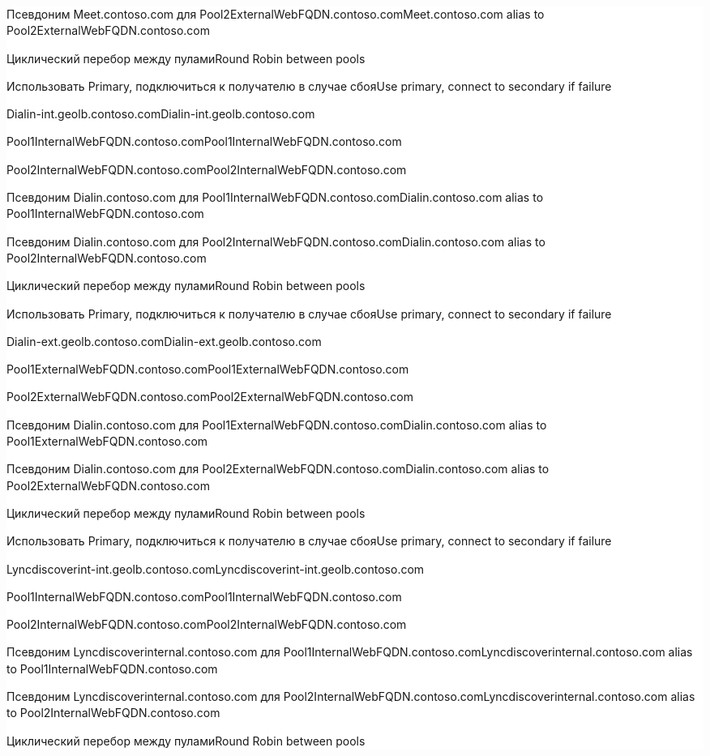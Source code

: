 <p><span data-ttu-id="81a29-237">Псевдоним Meet.contoso.com для Pool2ExternalWebFQDN.contoso.com</span><span class="sxs-lookup"><span data-stu-id="81a29-237">Meet.contoso.com alias to Pool2ExternalWebFQDN.contoso.com</span></span></p></td>
<td><p><span data-ttu-id="81a29-238">Циклический перебор между пулами</span><span class="sxs-lookup"><span data-stu-id="81a29-238">Round Robin between pools</span></span></p>
<p><span data-ttu-id="81a29-239">Использовать Primary, подключиться к получателю в случае сбоя</span><span class="sxs-lookup"><span data-stu-id="81a29-239">Use primary, connect to secondary if failure</span></span></p></td>
</tr>
<tr class="odd">
<td><p><span data-ttu-id="81a29-240">Dialin-int.geolb.contoso.com</span><span class="sxs-lookup"><span data-stu-id="81a29-240">Dialin-int.geolb.contoso.com</span></span></p></td>
<td><p><span data-ttu-id="81a29-241">Pool1InternalWebFQDN.contoso.com</span><span class="sxs-lookup"><span data-stu-id="81a29-241">Pool1InternalWebFQDN.contoso.com</span></span></p>
<p><span data-ttu-id="81a29-242">Pool2InternalWebFQDN.contoso.com</span><span class="sxs-lookup"><span data-stu-id="81a29-242">Pool2InternalWebFQDN.contoso.com</span></span></p></td>
<td><p><span data-ttu-id="81a29-243">Псевдоним Dialin.contoso.com для Pool1InternalWebFQDN.contoso.com</span><span class="sxs-lookup"><span data-stu-id="81a29-243">Dialin.contoso.com alias to Pool1InternalWebFQDN.contoso.com</span></span></p>
<p><span data-ttu-id="81a29-244">Псевдоним Dialin.contoso.com для Pool2InternalWebFQDN.contoso.com</span><span class="sxs-lookup"><span data-stu-id="81a29-244">Dialin.contoso.com alias to Pool2InternalWebFQDN.contoso.com</span></span></p></td>
<td><p><span data-ttu-id="81a29-245">Циклический перебор между пулами</span><span class="sxs-lookup"><span data-stu-id="81a29-245">Round Robin between pools</span></span></p>
<p><span data-ttu-id="81a29-246">Использовать Primary, подключиться к получателю в случае сбоя</span><span class="sxs-lookup"><span data-stu-id="81a29-246">Use primary, connect to secondary if failure</span></span></p></td>
</tr>
<tr class="even">
<td><p><span data-ttu-id="81a29-247">Dialin-ext.geolb.contoso.com</span><span class="sxs-lookup"><span data-stu-id="81a29-247">Dialin-ext.geolb.contoso.com</span></span></p></td>
<td><p><span data-ttu-id="81a29-248">Pool1ExternalWebFQDN.contoso.com</span><span class="sxs-lookup"><span data-stu-id="81a29-248">Pool1ExternalWebFQDN.contoso.com</span></span></p>
<p><span data-ttu-id="81a29-249">Pool2ExternalWebFQDN.contoso.com</span><span class="sxs-lookup"><span data-stu-id="81a29-249">Pool2ExternalWebFQDN.contoso.com</span></span></p></td>
<td><p><span data-ttu-id="81a29-250">Псевдоним Dialin.contoso.com для Pool1ExternalWebFQDN.contoso.com</span><span class="sxs-lookup"><span data-stu-id="81a29-250">Dialin.contoso.com alias to Pool1ExternalWebFQDN.contoso.com</span></span></p>
<p><span data-ttu-id="81a29-251">Псевдоним Dialin.contoso.com для Pool2ExternalWebFQDN.contoso.com</span><span class="sxs-lookup"><span data-stu-id="81a29-251">Dialin.contoso.com alias to Pool2ExternalWebFQDN.contoso.com</span></span></p></td>
<td><p><span data-ttu-id="81a29-252">Циклический перебор между пулами</span><span class="sxs-lookup"><span data-stu-id="81a29-252">Round Robin between pools</span></span></p>
<p><span data-ttu-id="81a29-253">Использовать Primary, подключиться к получателю в случае сбоя</span><span class="sxs-lookup"><span data-stu-id="81a29-253">Use primary, connect to secondary if failure</span></span></p></td>
</tr>
<tr class="odd">
<td><p><span data-ttu-id="81a29-254">Lyncdiscoverint-int.geolb.contoso.com</span><span class="sxs-lookup"><span data-stu-id="81a29-254">Lyncdiscoverint-int.geolb.contoso.com</span></span></p></td>
<td><p><span data-ttu-id="81a29-255">Pool1InternalWebFQDN.contoso.com</span><span class="sxs-lookup"><span data-stu-id="81a29-255">Pool1InternalWebFQDN.contoso.com</span></span></p>
<p><span data-ttu-id="81a29-256">Pool2InternalWebFQDN.contoso.com</span><span class="sxs-lookup"><span data-stu-id="81a29-256">Pool2InternalWebFQDN.contoso.com</span></span></p></td>
<td><p><span data-ttu-id="81a29-257">Псевдоним Lyncdiscoverinternal.contoso.com для Pool1InternalWebFQDN.contoso.com</span><span class="sxs-lookup"><span data-stu-id="81a29-257">Lyncdiscoverinternal.contoso.com alias to Pool1InternalWebFQDN.contoso.com</span></span></p>
<p><span data-ttu-id="81a29-258">Псевдоним Lyncdiscoverinternal.contoso.com для Pool2InternalWebFQDN.contoso.com</span><span class="sxs-lookup"><span data-stu-id="81a29-258">Lyncdiscoverinternal.contoso.com alias to Pool2InternalWebFQDN.contoso.com</span></span></p></td>
<td><p><span data-ttu-id="81a29-259">Циклический перебор между пулами</span><span class="sxs-lookup"><span data-stu-id="81a29-259">Round Robin between pools</span></span></p>